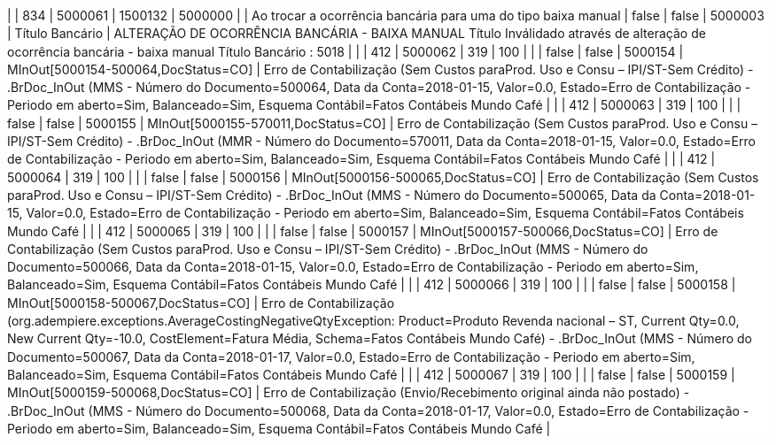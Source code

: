 |                       |   834    | 5000061 | 1500132 |     5000000     |                                | Ao trocar a ocorrência bancária para uma do tipo baixa manual |   false    |      false      |    5000003     |                                          Título Bancário                                          |                                                                                                                                                  ALTERAÇÃO DE OCORRÊNCIA BANCÁRIA - BAIXA MANUAL Título Inválidado através de alteração de ocorrência bancária - baixa manual Título Bancário : 5018                                                                                                                                                  |
|                       |   412    | 5000062 |   319   |       100       |                                |                                                               |   false    |      false      |    5000154     |                               MInOut\[5000154-500064,DocStatus=CO\]                               |                                                                               Erro de Contabilização (Sem Custos paraProd. Uso e Consu – IPI/ST-Sem Crédito) - .BrDoc\_InOut (MMS - Número do Documento=500064, Data da Conta=2018-01-15, Valor=0.0, Estado=Erro de Contabilização - Periodo em aberto=Sim, Balanceado=Sim, Esquema Contábil=Fatos Contábeis Mundo Café                                                                               |
|                       |   412    | 5000063 |   319   |       100       |                                |                                                               |   false    |      false      |    5000155     |                               MInOut\[5000155-570011,DocStatus=CO\]                               |                                                                               Erro de Contabilização (Sem Custos paraProd. Uso e Consu – IPI/ST-Sem Crédito) - .BrDoc\_InOut (MMR - Número do Documento=570011, Data da Conta=2018-01-15, Valor=0.0, Estado=Erro de Contabilização - Periodo em aberto=Sim, Balanceado=Sim, Esquema Contábil=Fatos Contábeis Mundo Café                                                                               |
|                       |   412    | 5000064 |   319   |       100       |                                |                                                               |   false    |      false      |    5000156     |                               MInOut\[5000156-500065,DocStatus=CO\]                               |                                                                               Erro de Contabilização (Sem Custos paraProd. Uso e Consu – IPI/ST-Sem Crédito) - .BrDoc\_InOut (MMS - Número do Documento=500065, Data da Conta=2018-01-15, Valor=0.0, Estado=Erro de Contabilização - Periodo em aberto=Sim, Balanceado=Sim, Esquema Contábil=Fatos Contábeis Mundo Café                                                                               |
|                       |   412    | 5000065 |   319   |       100       |                                |                                                               |   false    |      false      |    5000157     |                               MInOut\[5000157-500066,DocStatus=CO\]                               |                                                                               Erro de Contabilização (Sem Custos paraProd. Uso e Consu – IPI/ST-Sem Crédito) - .BrDoc\_InOut (MMS - Número do Documento=500066, Data da Conta=2018-01-15, Valor=0.0, Estado=Erro de Contabilização - Periodo em aberto=Sim, Balanceado=Sim, Esquema Contábil=Fatos Contábeis Mundo Café                                                                               |
|                       |   412    | 5000066 |   319   |       100       |                                |                                                               |   false    |      false      |    5000158     |                               MInOut\[5000158-500067,DocStatus=CO\]                               |      Erro de Contabilização (org.adempiere.exceptions.AverageCostingNegativeQtyException: Product=Produto Revenda nacional – ST, Current Qty=0.0, New Current Qty=-10.0, CostElement=Fatura Média, Schema=Fatos Contábeis Mundo Café) - .BrDoc\_InOut (MMS - Número do Documento=500067, Data da Conta=2018-01-17, Valor=0.0, Estado=Erro de Contabilização - Periodo em aberto=Sim, Balanceado=Sim, Esquema Contábil=Fatos Contábeis Mundo Café      |
|                       |   412    | 5000067 |   319   |       100       |                                |                                                               |   false    |      false      |    5000159     |                               MInOut\[5000159-500068,DocStatus=CO\]                               |                                                                                   Erro de Contabilização (Envio/Recebimento original ainda não postado) - .BrDoc\_InOut (MMS - Número do Documento=500068, Data da Conta=2018-01-17, Valor=0.0, Estado=Erro de Contabilização - Periodo em aberto=Sim, Balanceado=Sim, Esquema Contábil=Fatos Contábeis Mundo Café                                                                                    |